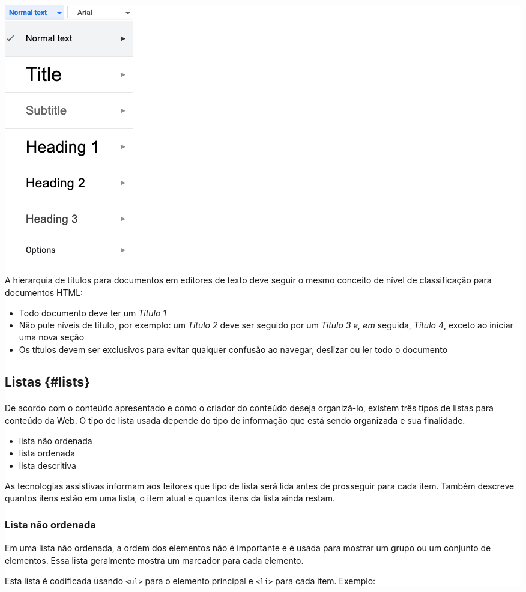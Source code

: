 ![Tela de opções de cabeçalho no Google Docs](./assets/7_a11y-guide-headings-doc.png)

A hierarquia de títulos para documentos em editores de texto deve seguir o mesmo conceito de nível de classificação para documentos HTML:

- Todo documento deve ter um *Título 1*
- Não pule níveis de título, por exemplo: um *Título 2* deve ser seguido por um *Título 3 e, em* seguida, *Título 4*, exceto ao iniciar uma nova seção
- Os títulos devem ser exclusivos para evitar qualquer confusão ao navegar, deslizar ou ler todo o documento

## Listas  {#lists}

De acordo com o conteúdo apresentado e como o criador do conteúdo deseja organizá-lo, existem três tipos de listas para conteúdo da Web. O tipo de lista usada depende do tipo de informação que está sendo organizada e sua finalidade.

- lista não ordenada
- lista ordenada
- lista descritiva

As tecnologias assistivas informam aos leitores que tipo de lista será lida antes de prosseguir para cada item. Também descreve quantos itens estão em uma lista, o item atual e quantos itens da lista ainda restam.

### Lista não ordenada

Em uma lista não ordenada, a ordem dos elementos não é importante e é usada para mostrar um grupo ou um conjunto de elementos. Essa lista geralmente mostra um marcador para cada elemento.

Esta lista é codificada usando `<ul>` para o elemento principal e `<li>` para cada item. Exemplo:
